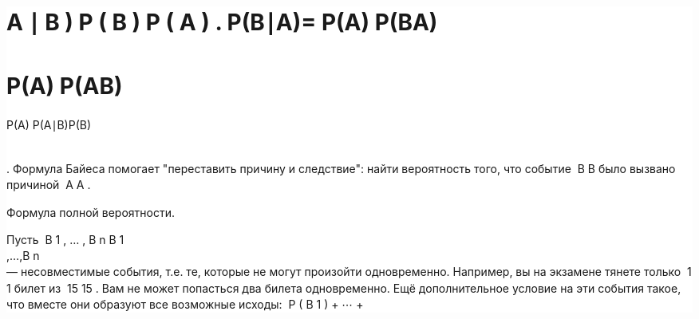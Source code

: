 A
∣
B
)
P
(
B
)
P
(
A
)
.
P(B∣A)= 
P(A)
P(BA)
​	
 = 
P(A)
P(AB)
​	
 = 
P(A)
P(A∣B)P(B)
​	
 
​	
 .﻿
Формула Байеса помогает "переставить причину и следствие": найти вероятность того, что событие ﻿
B
B﻿ было вызвано причиной ﻿
A
A﻿ .

Формула полной вероятности.

Пусть ﻿
B
1
,
…
,
B
n
B 
1
​	
 ,…,B 
n
​	
 ﻿  — несовместимые события, т.е. те, которые не могут произойти одновременно. Например, вы на экзамене тянете только  ﻿
1
1﻿ билет из ﻿
15
15﻿ . Вам не может попасться два билета одновременно. Ещё дополнительное условие на эти события такое, что вместе они образуют все возможные исходы: ﻿
P
(
B
1
)
+
⋯
+